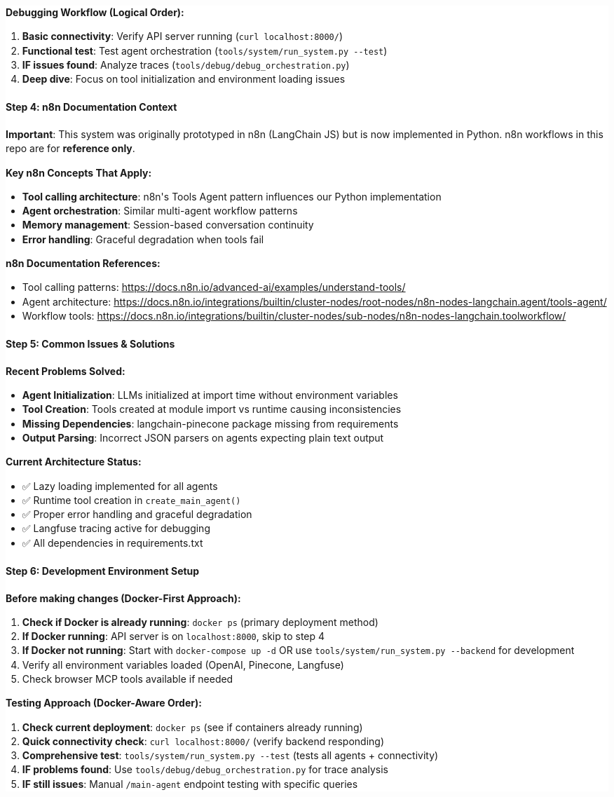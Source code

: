 **Debugging Workflow (Logical Order):**
1. **Basic connectivity**: Verify API server running (`curl localhost:8000/`)
2. **Functional test**: Test agent orchestration (`tools/system/run_system.py --test`)
3. **IF issues found**: Analyze traces (`tools/debug/debug_orchestration.py`)
4. **Deep dive**: Focus on tool initialization and environment loading issues

#### Step 4: n8n Documentation Context
**Important**: This system was originally prototyped in n8n (LangChain JS) but is now implemented in Python. n8n workflows in this repo are for **reference only**.

**Key n8n Concepts That Apply:**
- **Tool calling architecture**: n8n's Tools Agent pattern influences our Python implementation
- **Agent orchestration**: Similar multi-agent workflow patterns
- **Memory management**: Session-based conversation continuity
- **Error handling**: Graceful degradation when tools fail

**n8n Documentation References:**
- Tool calling patterns: https://docs.n8n.io/advanced-ai/examples/understand-tools/
- Agent architecture: https://docs.n8n.io/integrations/builtin/cluster-nodes/root-nodes/n8n-nodes-langchain.agent/tools-agent/
- Workflow tools: https://docs.n8n.io/integrations/builtin/cluster-nodes/sub-nodes/n8n-nodes-langchain.toolworkflow/

#### Step 5: Common Issues & Solutions
**Recent Problems Solved:**
- **Agent Initialization**: LLMs initialized at import time without environment variables
- **Tool Creation**: Tools created at module import vs runtime causing inconsistencies  
- **Missing Dependencies**: langchain-pinecone package missing from requirements
- **Output Parsing**: Incorrect JSON parsers on agents expecting plain text output

**Current Architecture Status:**
- ✅ Lazy loading implemented for all agents
- ✅ Runtime tool creation in `create_main_agent()`
- ✅ Proper error handling and graceful degradation
- ✅ Langfuse tracing active for debugging
- ✅ All dependencies in requirements.txt

#### Step 6: Development Environment Setup
**Before making changes (Docker-First Approach):**
1. **Check if Docker is already running**: `docker ps` (primary deployment method)
2. **If Docker running**: API server is on `localhost:8000`, skip to step 4
3. **If Docker not running**: Start with `docker-compose up -d` OR use `tools/system/run_system.py --backend` for development
4. Verify all environment variables loaded (OpenAI, Pinecone, Langfuse)
5. Check browser MCP tools available if needed

**Testing Approach (Docker-Aware Order):**
1. **Check current deployment**: `docker ps` (see if containers already running)
2. **Quick connectivity check**: `curl localhost:8000/` (verify backend responding)
3. **Comprehensive test**: `tools/system/run_system.py --test` (tests all agents + connectivity)
4. **IF problems found**: Use `tools/debug/debug_orchestration.py` for trace analysis
5. **IF still issues**: Manual `/main-agent` endpoint testing with specific queries

